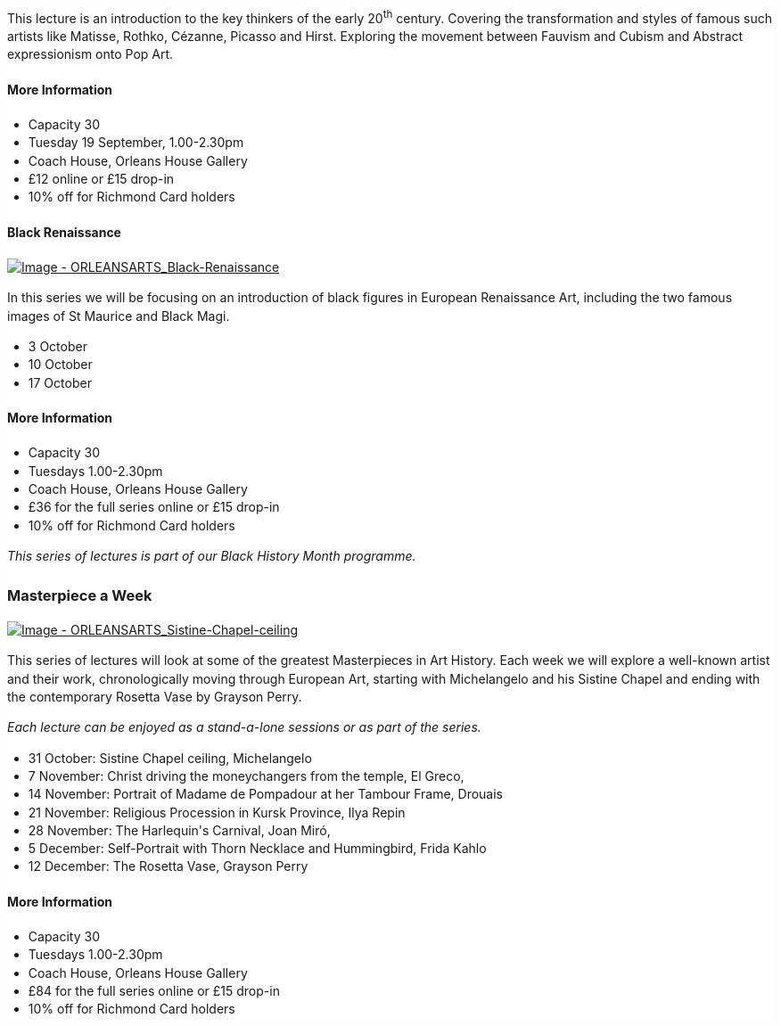 This lecture is an introduction to the key thinkers of the early 20<sup>th</sup> century. Covering the transformation and styles of famous such artists like Matisse, Rothko, Cézanne, Picasso and Hirst. Exploring the movement between Fauvism and Cubism and Abstract expressionism onto Pop Art.

#### More Information

-   Capacity 30
-   Tuesday 19 September, 1.00-2.30pm
-   Coach House, Orleans House Gallery
-   £12 online or £15 drop-in
-   10% off for Richmond Card holders

#### Black Renaissance

<a href="/assets/images/2017/ORLEANSARTS_Black-Renaissance.jpg" title="Click for a larger image"><img src="/assets/images/2017/ORLEANSARTS_Black-Renaissance-thumb.jpg" width="250" alt="Image - ORLEANSARTS_Black-Renaissance"  class="photo right"/></a>

In this series we will be focusing on an introduction of black figures in European Renaissance Art, including the two famous images of St Maurice and Black Magi.

-   3 October
-   10 October
-   17 October

#### More Information

-   Capacity 30
-   Tuesdays 1.00-2.30pm
-   Coach House, Orleans House Gallery
-   £36 for the full series online or £15 drop-in
-   10% off for Richmond Card holders

*This series of lectures is part of our Black History Month programme.*

### Masterpiece a Week

<a href="/assets/images/2017/ORLEANSARTS_Sistine-Chapel-ceiling.jpg" title="Click for a larger image"><img src="/assets/images/2017/ORLEANSARTS_Sistine-Chapel-ceiling-thumb.jpg" width="250" alt="Image - ORLEANSARTS_Sistine-Chapel-ceiling"  class="photo right"/></a>

This series of lectures will look at some of the greatest Masterpieces in Art History. Each week we will explore a well-known artist and their work, chronologically moving through European Art, starting with Michelangelo and his Sistine Chapel and ending with the contemporary Rosetta Vase by Grayson Perry.

*Each lecture can be enjoyed as a stand-a-lone sessions or as part of the series.*

-   31 October: Sistine Chapel ceiling, Michelangelo
-   7 November: Christ driving the moneychangers from the temple, El Greco,
-   14 November: Portrait of Madame de Pompadour at her Tambour Frame, Drouais
-   21 November: Religious Procession in Kursk Province, Ilya Repin
-   28 November: The Harlequin's Carnival, Joan Miró,
-   5 December: Self-Portrait with Thorn Necklace and Hummingbird, Frida Kahlo
-   12 December: The Rosetta Vase, Grayson Perry

#### More Information

-   Capacity 30
-   Tuesdays 1.00-2.30pm
-   Coach House, Orleans House Gallery
-   £84 for the full series online or £15 drop-in
-   10% off for Richmond Card holders
